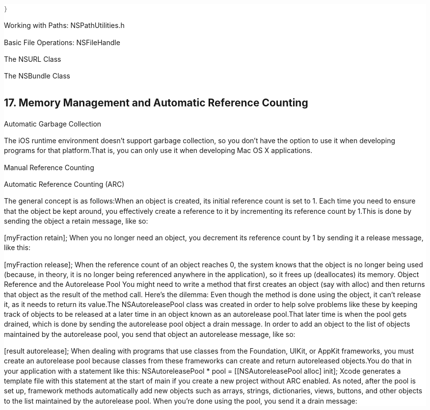 ```cpp
}
```

Working with Paths: NSPathUtilities.h

Basic File Operations: NSFileHandle

The NSURL Class

The NSBundle Class

## 17. Memory Management and Automatic Reference Counting

Automatic Garbage Collection

The iOS runtime environment doesn’t support garbage collection, so you don’t have the option to use it when developing programs for that platform.That is, you can only use it when developing Mac OS X applications.


Manual Reference Counting

Automatic Reference Counting (ARC)


  The general concept is as follows:When an object is created, its initial reference count is set to 1. Each time you need to ensure that the object be kept around, you effectively create a reference to it by incrementing its reference count by 1.This is done by sending the object a retain message, like so:


  [myFraction retain];
  When you no longer need an object, you decrement its reference count by 1 by sending it a release message, like this:


  [myFraction release];
  When the reference count of an object reaches 0, the system knows that the object is no longer being used (because, in theory, it is no longer being referenced anywhere in the application), so it frees up (deallocates) its memory.
  Object Reference and the Autorelease Pool
  You might need to write a method that first creates an object (say with alloc) and then returns that object as the result of the method call. Here’s the dilemma: Even though the method is done using the object, it can’t release it, as it needs to return its value.The NSAutoreleasePool class was created in order to help solve problems like these by keeping track of objects to be released at a later time in an object known as an autorelease pool.That later time is when the pool gets drained, which is done by sending the autorelease pool object a drain message. In order to add an object to the list of objects maintained by the autorelease pool, you send that object an autorelease message, like so:


  [result autorelease];
  When dealing with programs that use classes from the Foundation, UIKit, or AppKit frameworks, you must create an autorelease pool because classes from these frameworks can create and return autoreleased objects.You do that in your application with a statement like this:
  NSAutoreleasePool * pool = [[NSAutoreleasePool alloc] init];
  Xcode generates a template file with this statement at the start of main if you create a new project without ARC enabled. As noted, after the pool is set up, framework methods automatically add new objects such as arrays, strings, dictionaries, views, buttons, and other objects to the list maintained by the autorelease pool.
  When you’re done using the pool, you send it a drain message:
